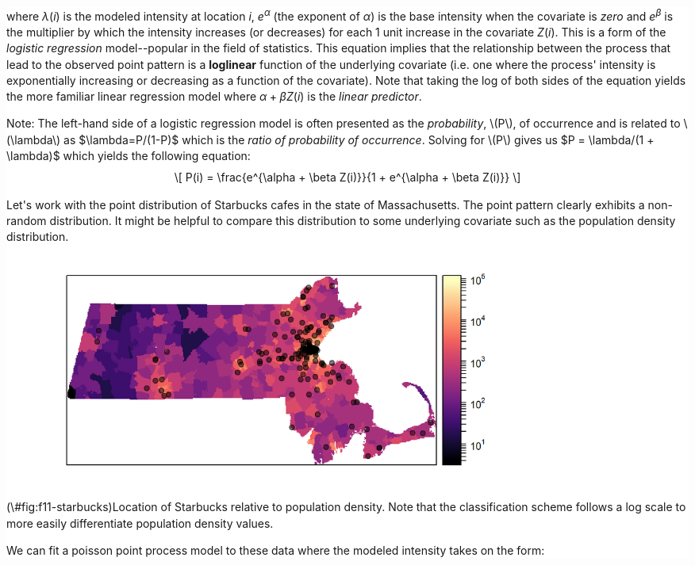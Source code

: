where $\lambda(i)$ is the modeled intensity at location $i$, $e^{\alpha}$ (the exponent of $\alpha$) is the base intensity when the covariate is *zero* and $e^{\beta}$ is the multiplier by which the intensity increases (or decreases) for each 1 unit increase in the covariate $Z(i)$. This is a form of the *logistic regression* model--popular in the field of statistics. This equation implies that the relationship between the process that lead to the observed point pattern is a **loglinear** function of the underlying covariate (i.e. one where the process' intensity is exponentially increasing or decreasing as a function of the covariate). Note that taking the log of both sides of the equation yields the more familiar linear regression model where $\alpha + \beta Z(i)$ is the *linear predictor*.

<div class="note">
<p>Note: The left-hand side of a logistic regression model is often presented as the <em>probability</em>, <span class="math inline">\(P\)</span>, of occurrence and is related to <span class="math inline">\(\lambda\)</span> as $\lambda=P/(1-P)$ which is the <em>ratio of probability of occurrence</em>. Solving for <span class="math inline">\(P\)</span> gives us $P = \lambda/(1 + \lambda)$ which yields the following equation: <span class="math display">\[
P(i) = \frac{e^{\alpha + \beta Z(i)}}{1 + e^{\alpha + \beta Z(i)}}
\]</span></p>
</div>

Let's work with the point distribution of Starbucks cafes in the state of Massachusetts. The point pattern clearly exhibits a non-random distribution. It might be helpful to compare this distribution to some underlying covariate such as the population density distribution.

<div class="figure">
<img src="11-Point-Patterns_files/figure-html/f11-starbucks-1.png" alt="Location of Starbucks relative to population density. Note that the classification scheme follows a log scale to more easily differentiate population density values." width="672" />
<p class="caption">(\#fig:f11-starbucks)Location of Starbucks relative to population density. Note that the classification scheme follows a log scale to more easily differentiate population density values.</p>
</div>

We can fit a poisson point process model to these data where the modeled intensity takes on the form:
